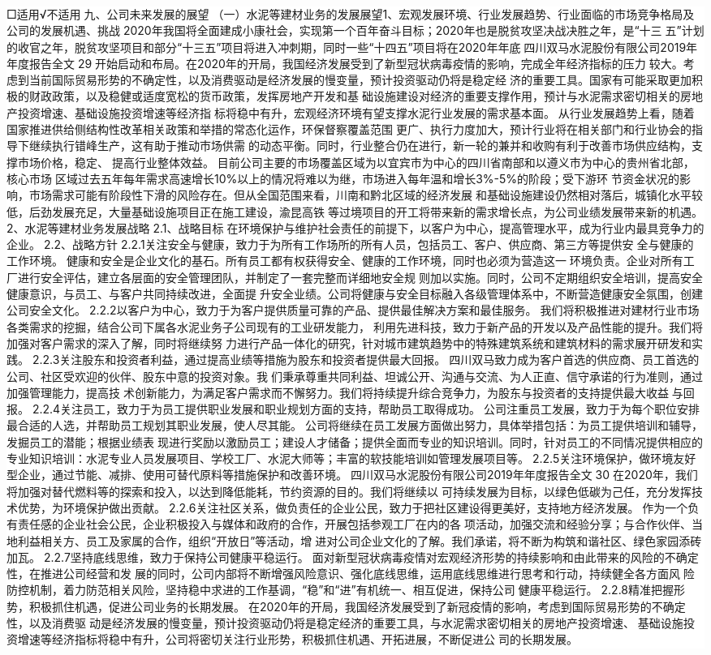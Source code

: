 □适用√不适用
九、公司未来发展的展望
（一）水泥等建材业务的发展展望1、宏观发展环境、行业发展趋势、行业面临的市场竞争格局及公司的发展机遇、挑战
2020年我国将全面建成小康社会，实现第一个百年奋斗目标；2020年也是脱贫攻坚决战决胜之年，是“十三
五”计划的收官之年，脱贫攻坚项目和部分“十三五”项目将进入冲刺期，同时一些“十四五”项目将在2020年年底
四川双马水泥股份有限公司2019年年度报告全文
29
开始启动和布局。在2020年的开局，我国经济发展受到了新型冠状病毒疫情的影响，完成全年经济指标的压力
较大。考虑到当前国际贸易形势的不确定性，以及消费驱动是经济发展的慢变量，预计投资驱动仍将是稳定经
济的重要工具。国家有可能采取更加积极的财政政策，以及稳健或适度宽松的货币政策，发挥房地产开发和基
础设施建设对经济的重要支撑作用，预计与水泥需求密切相关的房地产投资增速、基础设施投资增速等经济指
标将稳中有升，宏观经济环境有望支撑水泥行业发展的需求基本面。
从行业发展趋势上看，随着国家推进供给侧结构性改革相关政策和举措的常态化运作，环保督察覆盖范围
更广、执行力度加大，预计行业将在相关部门和行业协会的指导下继续执行错峰生产，这有助于推动市场供需
的动态平衡。同时，行业整合仍在进行，新一轮的兼并和收购有利于改善市场供应结构，支撑市场价格，稳定、
提高行业整体效益。
目前公司主要的市场覆盖区域为以宜宾市为中心的四川省南部和以遵义市为中心的贵州省北部，核心市场
区域过去五年每年需求高速增长10%以上的情况将难以为继，市场进入每年温和增长3%-5%的阶段；受下游环
节资金状况的影响，市场需求可能有阶段性下滑的风险存在。但从全国范围来看，川南和黔北区域的经济发展
和基础设施建设仍然相对落后，城镇化水平较低，后劲发展充足，大量基础设施项目正在施工建设，渝昆高铁
等过境项目的开工将带来新的需求增长点，为公司业绩发展带来新的机遇。
2、水泥等建材业务发展战略
2.1、战略目标
在环境保护与维护社会责任的前提下，以客户为中心，提高管理水平，成为行业内最具竞争力的企业。
2.2、战略方针
2.2.1关注安全与健康，致力于为所有工作场所的所有人员，包括员工、客户、供应商、第三方等提供安
全与健康的工作环境。
健康和安全是企业文化的基石。所有员工都有权获得安全、健康的工作环境，同时也必须为营造这一
环境负责。企业对所有工厂进行安全评估，建立各层面的安全管理团队，并制定了一套完整而详细地安全规
则加以实施。同时，公司不定期组织安全培训，提高安全健康意识，与员工、与客户共同持续改进，全面提
升安全业绩。公司将健康与安全目标融入各级管理体系中，不断营造健康安全氛围，创建公司安全文化。
2.2.2以客户为中心，致力于为客户提供质量可靠的产品、提供最佳解决方案和最佳服务。
我们将积极推进对建材行业市场各类需求的挖掘，结合公司下属各水泥业务子公司现有的工业研发能力，
利用先进科技，致力于新产品的开发以及产品性能的提升。我们将加强对客户需求的深入了解，同时将继续努
力进行产品一体化的研究，针对城市建筑趋势中的特殊建筑系统和建筑材料的需求展开研发和实践。
2.2.3关注股东和投资者利益，通过提高业绩等措施为股东和投资者提供最大回报。
四川双马致力成为客户首选的供应商、员工首选的公司、社区受欢迎的伙伴、股东中意的投资对象。我
们秉承尊重共同利益、坦诚公开、沟通与交流、为人正直、信守承诺的行为准则，通过加强管理能力，提高技
术创新能力，为满足客户需求而不懈努力。我们将持续提升综合竞争力，为股东与投资者的支持提供最大收益
与回报。
2.2.4关注员工，致力于为员工提供职业发展和职业规划方面的支持，帮助员工取得成功。
公司注重员工发展，致力于为每个职位安排最合适的人选，并帮助员工规划其职业发展，使人尽其能。
公司将继续在员工发展方面做出努力，具体举措包括：为员工提供培训和辅导，发掘员工的潜能；根据业绩表
现进行奖励以激励员工；建设人才储备；提供全面而专业的知识培训。同时，针对员工的不同情况提供相应的
专业知识培训：水泥专业人员发展项目、学校工厂、水泥大师等；丰富的软技能培训如管理发展项目等。
2.2.5关注环境保护，做环境友好型企业，通过节能、减排、使用可替代原料等措施保护和改善环境。
四川双马水泥股份有限公司2019年年度报告全文
30
在2020年，我们将加强对替代燃料等的探索和投入，以达到降低能耗，节约资源的目的。我们将继续以
可持续发展为目标，以绿色低碳为己任，充分发挥技术优势，为环境保护做出贡献。
2.2.6关注社区关系，做负责任的企业公民，致力于把社区建设得更美好，支持地方经济发展。
作为一个负有责任感的企业社会公民，企业积极投入与媒体和政府的合作，开展包括参观工厂在内的各
项活动，加强交流和经验分享；与合作伙伴、当地利益相关方、员工及家属的合作，组织“开放日”等活动，增
进对公司企业文化的了解。我们承诺，将不断为构筑和谐社区、绿色家园添砖加瓦。
2.2.7坚持底线思维，致力于保持公司健康平稳运行。
面对新型冠状病毒疫情对宏观经济形势的持续影响和由此带来的风险的不确定性，在推进公司经营和发
展的同时，公司内部将不断增强风险意识、强化底线思维，运用底线思维进行思考和行动，持续健全各方面风
险防控机制，着力防范相关风险，坚持稳中求进的工作基调，“稳”和“进”有机统一、相互促进，保持公司
健康平稳运行。
2.2.8精准把握形势，积极抓住机遇，促进公司业务的长期发展。
在2020年的开局，我国经济发展受到了新冠疫情的影响，考虑到国际贸易形势的不确定性，以及消费驱
动是经济发展的慢变量，预计投资驱动仍将是稳定经济的重要工具，与水泥需求密切相关的房地产投资增速、
基础设施投资增速等经济指标将稳中有升，公司将密切关注行业形势，积极抓住机遇、开拓进展，不断促进公
司的长期发展。